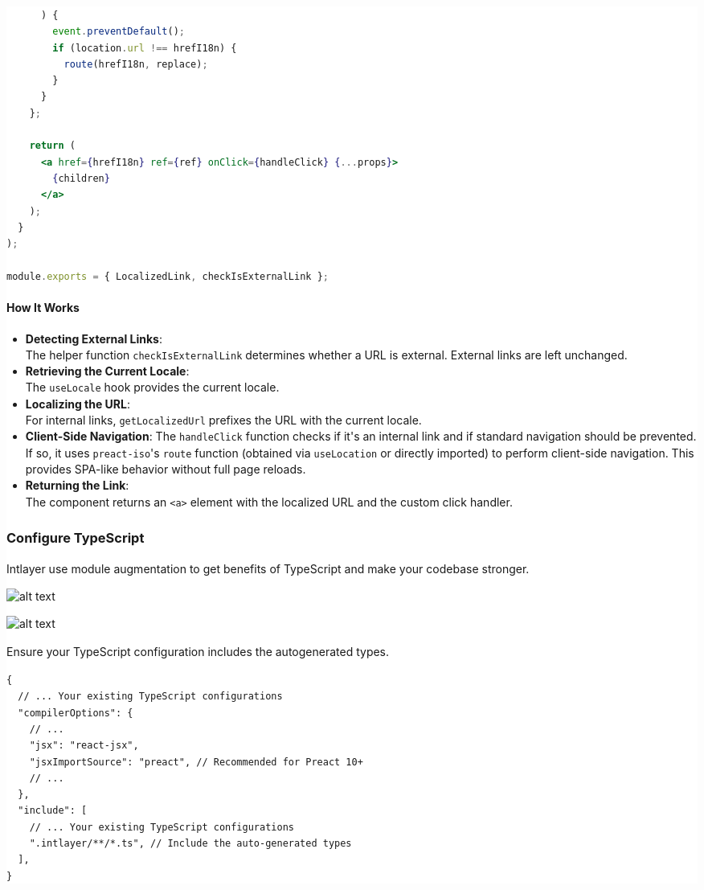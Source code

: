```jsx fileName="src/components/LocalizedLink.cjsx" codeFormat="commonjs"
      ) {
        event.preventDefault();
        if (location.url !== hrefI18n) {
          route(hrefI18n, replace);
        }
      }
    };

    return (
      <a href={hrefI18n} ref={ref} onClick={handleClick} {...props}>
        {children}
      </a>
    );
  }
);

module.exports = { LocalizedLink, checkIsExternalLink };
```

#### How It Works

- **Detecting External Links**:  
  The helper function `checkIsExternalLink` determines whether a URL is external. External links are left unchanged.
- **Retrieving the Current Locale**:  
  The `useLocale` hook provides the current locale.
- **Localizing the URL**:  
  For internal links, `getLocalizedUrl` prefixes the URL with the current locale.
- **Client-Side Navigation**:
  The `handleClick` function checks if it's an internal link and if standard navigation should be prevented. If so, it uses `preact-iso`'s `route` function (obtained via `useLocation` or directly imported) to perform client-side navigation. This provides SPA-like behavior without full page reloads.
- **Returning the Link**:  
  The component returns an `<a>` element with the localized URL and the custom click handler.

### Configure TypeScript

Intlayer use module augmentation to get benefits of TypeScript and make your codebase stronger.

![alt text](https://github.com/aymericzip/intlayer/blob/main/docs/assets/autocompletion.png)

![alt text](https://github.com/aymericzip/intlayer/blob/main/docs/assets/translation_error.png)

Ensure your TypeScript configuration includes the autogenerated types.

```json5 fileName="tsconfig.json"
{
  // ... Your existing TypeScript configurations
  "compilerOptions": {
    // ...
    "jsx": "react-jsx",
    "jsxImportSource": "preact", // Recommended for Preact 10+
    // ...
  },
  "include": [
    // ... Your existing TypeScript configurations
    ".intlayer/**/*.ts", // Include the auto-generated types
  ],
}
```
